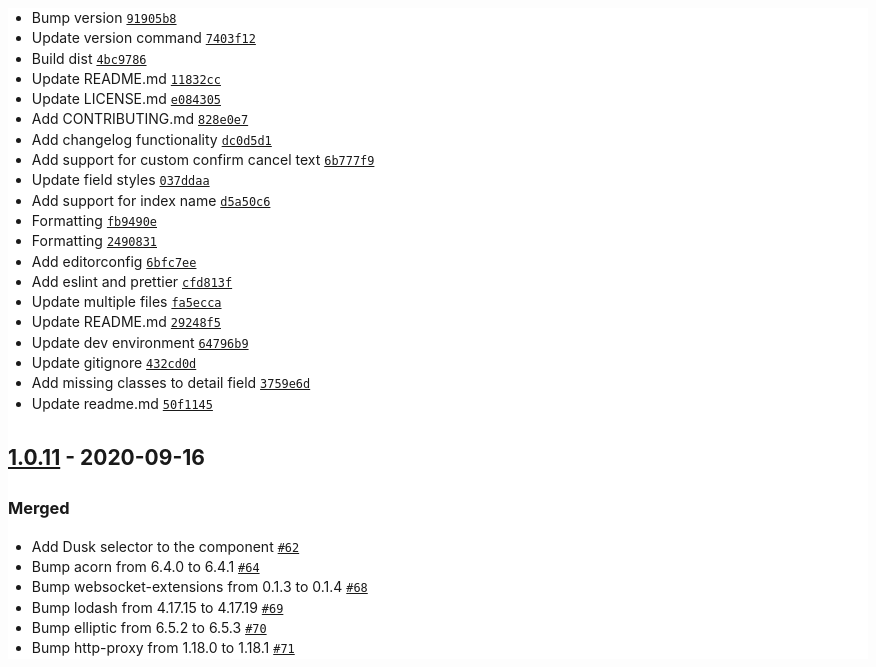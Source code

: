 - Bump version [`91905b8`](https://github.com/dnwjn/nova-button/commit/91905b8ca91caed86dff1e64ad370fa9bbbea599)
- Update version command [`7403f12`](https://github.com/dnwjn/nova-button/commit/7403f12a356e292fef17fbc6660ed3bbfe7ce278)
- Build dist [`4bc9786`](https://github.com/dnwjn/nova-button/commit/4bc97868f670acb2d2d54944d17d389c6c655fae)
- Update README.md [`11832cc`](https://github.com/dnwjn/nova-button/commit/11832cc33ab9a2873e404066b9b4ca0d860e8674)
- Update LICENSE.md [`e084305`](https://github.com/dnwjn/nova-button/commit/e08430526a77567c431a3d4928d2e35c32c34cfa)
- Add CONTRIBUTING.md [`828e0e7`](https://github.com/dnwjn/nova-button/commit/828e0e71f0c077b10d3f22e6bf83a88f79a788d4)
- Add changelog functionality [`dc0d5d1`](https://github.com/dnwjn/nova-button/commit/dc0d5d10f0944065bdf81edefbd21271fdb467eb)
- Add support for custom confirm cancel text [`6b777f9`](https://github.com/dnwjn/nova-button/commit/6b777f95aee1a64c6fe4312e93ff34613f4e69ea)
- Update field styles [`037ddaa`](https://github.com/dnwjn/nova-button/commit/037ddaad633943760165923d33e637743547e1ba)
- Add support for index name [`d5a50c6`](https://github.com/dnwjn/nova-button/commit/d5a50c61dcacf0cb116e40ea0b1c6e7cb595c82c)
- Formatting [`fb9490e`](https://github.com/dnwjn/nova-button/commit/fb9490e8998b1e0865942834add5ce5108aaad23)
- Formatting [`2490831`](https://github.com/dnwjn/nova-button/commit/24908310ae5595afca70172ce291512b3f2d3dd6)
- Add editorconfig [`6bfc7ee`](https://github.com/dnwjn/nova-button/commit/6bfc7ee8d69b60fa8ba35d2fb3601665db0480fa)
- Add eslint and prettier [`cfd813f`](https://github.com/dnwjn/nova-button/commit/cfd813f032a554c07576e5927ffb33409366117d)
- Update multiple files [`fa5ecca`](https://github.com/dnwjn/nova-button/commit/fa5eccadca28a589d1bd918fa4c8cf0871a1caa0)
- Update README.md [`29248f5`](https://github.com/dnwjn/nova-button/commit/29248f5f55490faefa6ce04765d077717dda29f5)
- Update dev environment [`64796b9`](https://github.com/dnwjn/nova-button/commit/64796b99be430c1dff341d282acd9a3dffd531ec)
- Update gitignore [`432cd0d`](https://github.com/dnwjn/nova-button/commit/432cd0d2791b4da0669816ce58b75ded16926fd9)
- Add missing classes to detail field [`3759e6d`](https://github.com/dnwjn/nova-button/commit/3759e6d459ed923bf6e7192cdd6866f955dc6892)
- Update readme.md [`50f1145`](https://github.com/dnwjn/nova-button/commit/50f114544f22a3c585ecd4b20ac31eadcb9f993d)

## [1.0.11](https://github.com/dnwjn/nova-button/compare/1.0.10...1.0.11) - 2020-09-16

### Merged

- Add Dusk selector to the component [`#62`](https://github.com/dnwjn/nova-button/pull/62)
- Bump acorn from 6.4.0 to 6.4.1 [`#64`](https://github.com/dnwjn/nova-button/pull/64)
- Bump websocket-extensions from 0.1.3 to 0.1.4 [`#68`](https://github.com/dnwjn/nova-button/pull/68)
- Bump lodash from 4.17.15 to 4.17.19 [`#69`](https://github.com/dnwjn/nova-button/pull/69)
- Bump elliptic from 6.5.2 to 6.5.3 [`#70`](https://github.com/dnwjn/nova-button/pull/70)
- Bump http-proxy from 1.18.0 to 1.18.1 [`#71`](https://github.com/dnwjn/nova-button/pull/71)
